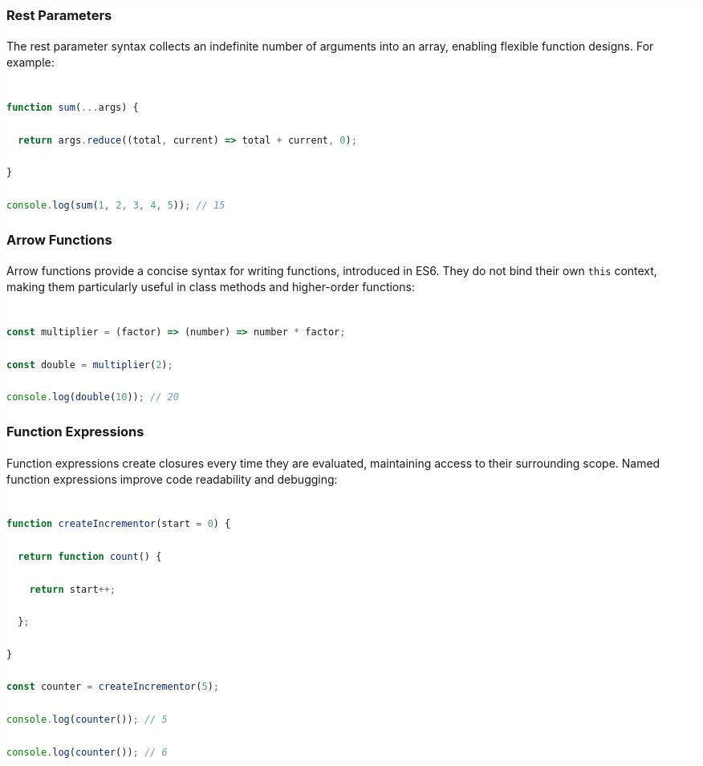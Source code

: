 
### Rest Parameters

The rest parameter syntax collects an indefinite number of arguments into an array, enabling flexible function designs. For example:

```javascript

function sum(...args) {

  return args.reduce((total, current) => total + current, 0);

}

console.log(sum(1, 2, 3, 4, 5)); // 15

```


### Arrow Functions

Arrow functions provide a concise syntax for writing functions, introduced in ES6. They do not bind their own `this` context, making them particularly useful in class methods and higher-order functions:

```javascript

const multiplier = (factor) => (number) => number * factor;

const double = multiplier(2);

console.log(double(10)); // 20

```


### Function Expressions

Function expressions create closures every time they are evaluated, maintaining access to their surrounding scope. Named function expressions improve code readability and debugging:

```javascript

function createIncrementor(start = 0) {

  return function count() {

    return start++;

  };

}

const counter = createIncrementor(5);

console.log(counter()); // 5

console.log(counter()); // 6

```
